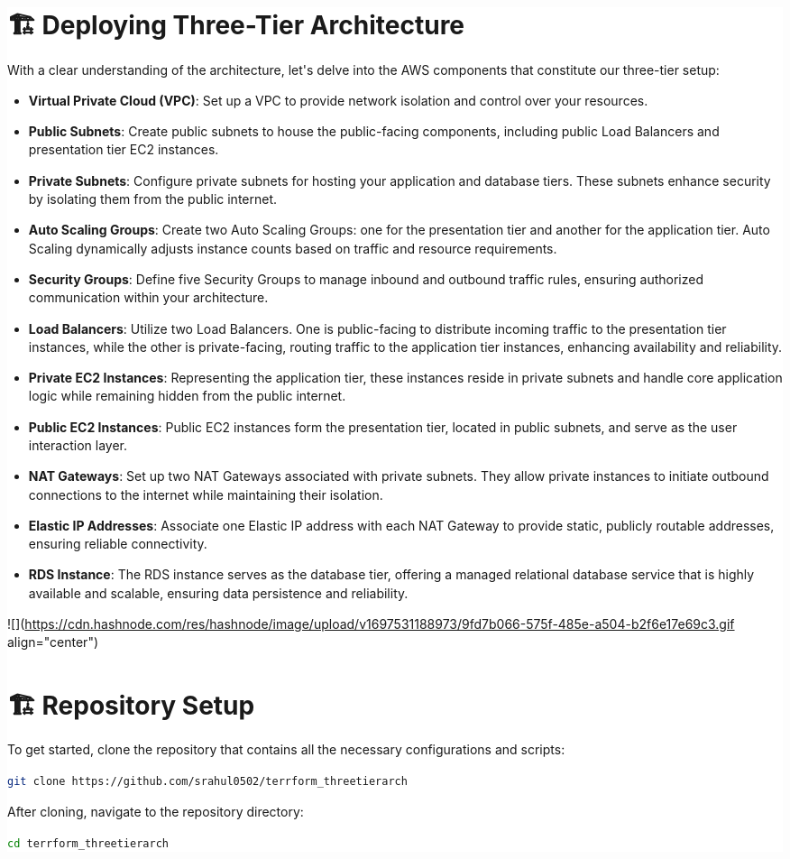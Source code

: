 
# 🏗️ Deploying Three-Tier Architecture

With a clear understanding of the architecture, let's delve into the AWS components that constitute our three-tier setup:

* **Virtual Private Cloud (VPC)**: Set up a VPC to provide network isolation and control over your resources.
    
* **Public Subnets**: Create public subnets to house the public-facing components, including public Load Balancers and presentation tier EC2 instances.
    
* **Private Subnets**: Configure private subnets for hosting your application and database tiers. These subnets enhance security by isolating them from the public internet.
    
* **Auto Scaling Groups**: Create two Auto Scaling Groups: one for the presentation tier and another for the application tier. Auto Scaling dynamically adjusts instance counts based on traffic and resource requirements.
    
* **Security Groups**: Define five Security Groups to manage inbound and outbound traffic rules, ensuring authorized communication within your architecture.
    
* **Load Balancers**: Utilize two Load Balancers. One is public-facing to distribute incoming traffic to the presentation tier instances, while the other is private-facing, routing traffic to the application tier instances, enhancing availability and reliability.
    
* **Private EC2 Instances**: Representing the application tier, these instances reside in private subnets and handle core application logic while remaining hidden from the public internet.
    
* **Public EC2 Instances**: Public EC2 instances form the presentation tier, located in public subnets, and serve as the user interaction layer.
    
* **NAT Gateways**: Set up two NAT Gateways associated with private subnets. They allow private instances to initiate outbound connections to the internet while maintaining their isolation.
    
* **Elastic IP Addresses**: Associate one Elastic IP address with each NAT Gateway to provide static, publicly routable addresses, ensuring reliable connectivity.
    
* **RDS Instance**: The RDS instance serves as the database tier, offering a managed relational database service that is highly available and scalable, ensuring data persistence and reliability.
    

![](https://cdn.hashnode.com/res/hashnode/image/upload/v1697531188973/9fd7b066-575f-485e-a504-b2f6e17e69c3.gif align="center")

# 🏗️ Repository Setup

To get started, clone the repository that contains all the necessary configurations and scripts:

```bash
git clone https://github.com/srahul0502/terrform_threetierarch
```

After cloning, navigate to the repository directory:

```bash
cd terrform_threetierarch
```
